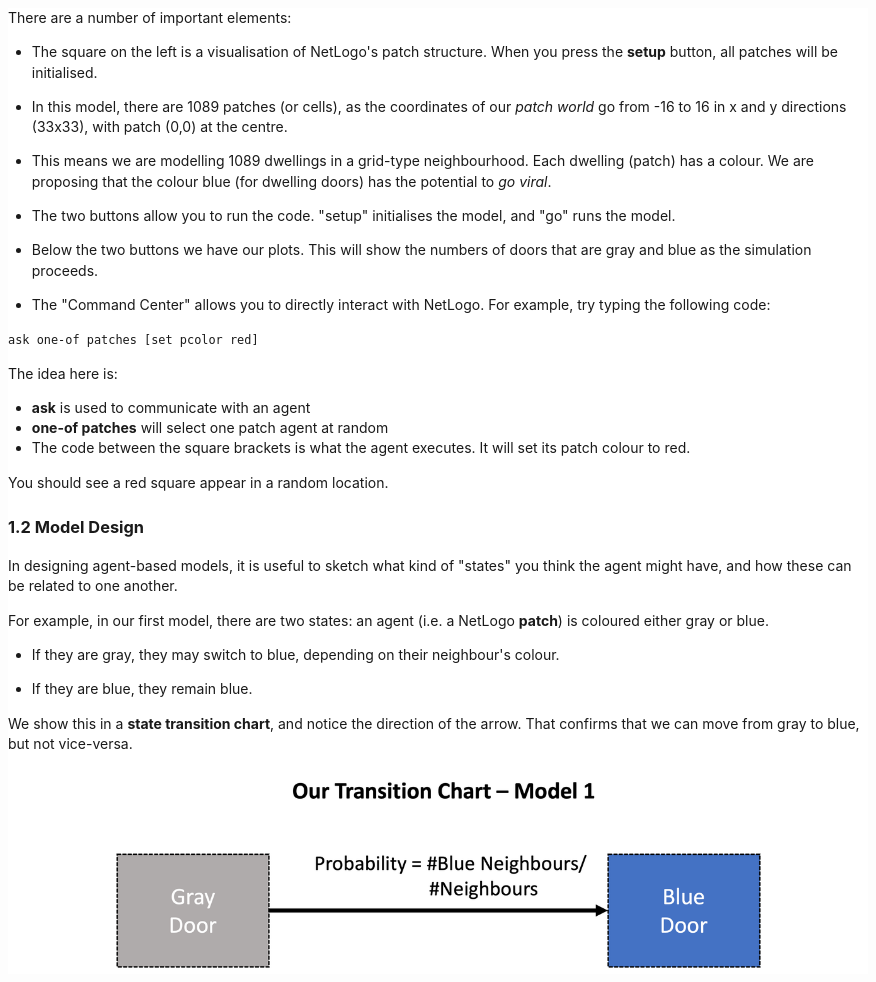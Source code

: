 There are a number of important elements:

* The square on the left is a visualisation of NetLogo's patch structure. When you press the **setup** button, all patches will be initialised.

* In this model, there are 1089 patches (or cells), as the coordinates of our *patch world* go from -16 to 16 in x and y directions (33x33), with patch (0,0) at the centre.

* This means we are modelling 1089 dwellings in a grid-type neighbourhood. Each dwelling (patch) has a colour. We are proposing that the colour blue (for dwelling doors) has the potential to *go viral*.
 
* The two buttons allow you to run the code. "setup" initialises the model, and "go" runs the model.

* Below the two buttons we have our plots. This will show the numbers of doors that are gray and blue as the simulation proceeds.

* The "Command Center" allows you to directly interact with NetLogo. For example, try typing the following code:

```
ask one-of patches [set pcolor red]
```

The idea here is:

* **ask** is used to communicate with an agent
* **one-of patches** will select one patch agent at random
* The code between the square brackets is what the agent executes. It will set its patch colour to red.


You should see a red square appear in a random location.

### 1.2 Model Design

In designing agent-based models, it is useful to sketch what kind of "states" you think the agent might have, and how these can be related to one another.

For example, in our first model, there are two states: an agent (i.e. a NetLogo **patch**) is coloured either gray or blue.

* If they are gray, they may switch to blue, depending on their neighbour's colour.

* If they are blue, they remain blue.

We show this in a **state transition chart**, and notice the direction of the arrow. That confirms that we can move from gray to blue, but not vice-versa.

<p align="center" width="100%">
    <img width="75%" src="images/Transition01.png">
</p>
